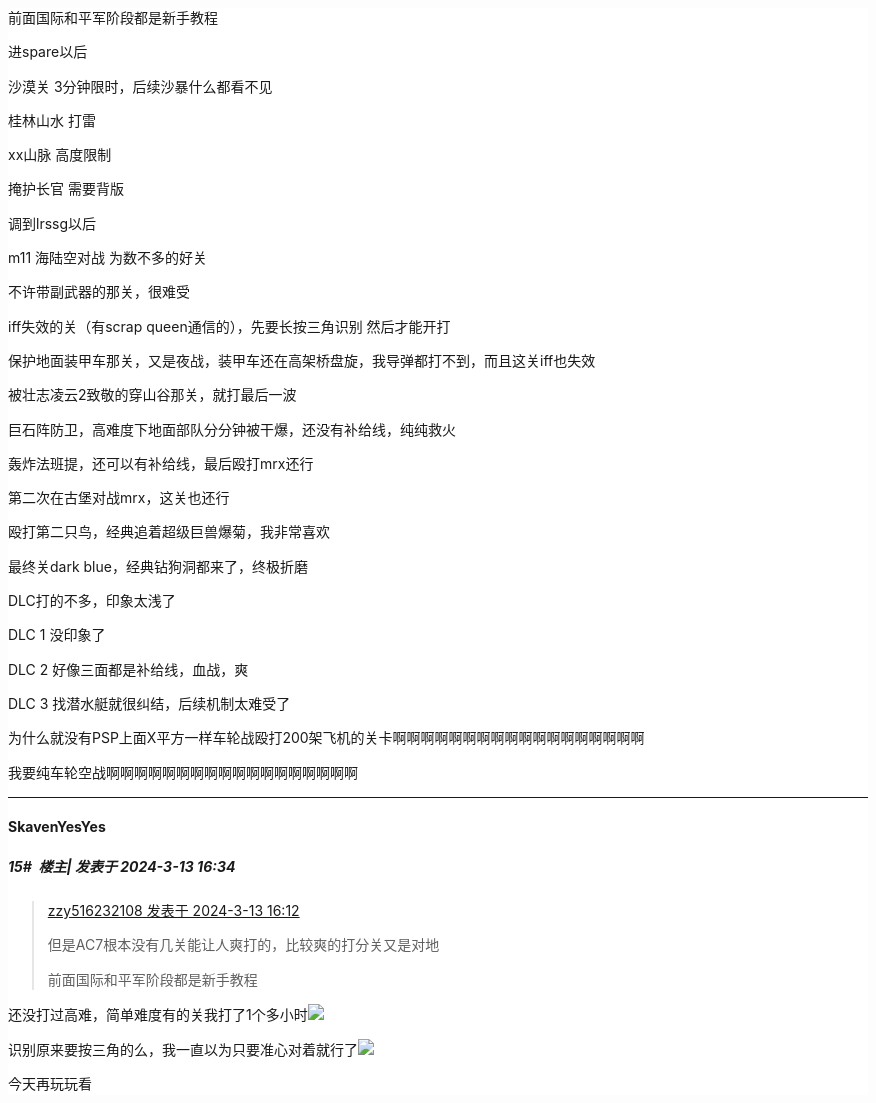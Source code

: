 前面国际和平军阶段都是新手教程 

进spare以后

沙漠关 3分钟限时，后续沙暴什么都看不见

桂林山水 打雷

xx山脉 高度限制

掩护长官 需要背版

调到lrssg以后

m11 海陆空对战 为数不多的好关

不许带副武器的那关，很难受

iff失效的关（有scrap queen通信的），先要长按三角识别 然后才能开打

保护地面装甲车那关，又是夜战，装甲车还在高架桥盘旋，我导弹都打不到，而且这关iff也失效

被壮志凌云2致敬的穿山谷那关，就打最后一波

巨石阵防卫，高难度下地面部队分分钟被干爆，还没有补给线，纯纯救火

轰炸法班提，还可以有补给线，最后殴打mrx还行

第二次在古堡对战mrx，这关也还行

殴打第二只鸟，经典追着超级巨兽爆菊，我非常喜欢

最终关dark blue，经典钻狗洞都来了，终极折磨

DLC打的不多，印象太浅了

DLC 1 没印象了

DLC 2 好像三面都是补给线，血战，爽

DLC 3 找潜水艇就很纠结，后续机制太难受了

为什么就没有PSP上面X平方一样车轮战殴打200架飞机的关卡啊啊啊啊啊啊啊啊啊啊啊啊啊啊啊啊啊啊

我要纯车轮空战啊啊啊啊啊啊啊啊啊啊啊啊啊啊啊啊啊啊

*****

####  SkavenYesYes  
##### 15#         楼主| 发表于 2024-3-13 16:34

<blockquote><a href="httphttps://bbs.saraba1st.com/2b/forum.php?mod=redirect&amp;goto=findpost&amp;pid=64242100&amp;ptid=2175297" target="_blank">zzy516232108 发表于 2024-3-13 16:12</a>

但是AC7根本没有几关能让人爽打的，比较爽的打分关又是对地

前面国际和平军阶段都是新手教程 </blockquote>
还没打过高难，简单难度有的关我打了1个多小时<img src="https://static.saraba1st.com/image/smiley/face2017/068.png" referrerpolicy="no-referrer">

识别原来要按三角的么，我一直以为只要准心对着就行了<img src="https://static.saraba1st.com/image/smiley/face2017/068.png" referrerpolicy="no-referrer">

今天再玩玩看
